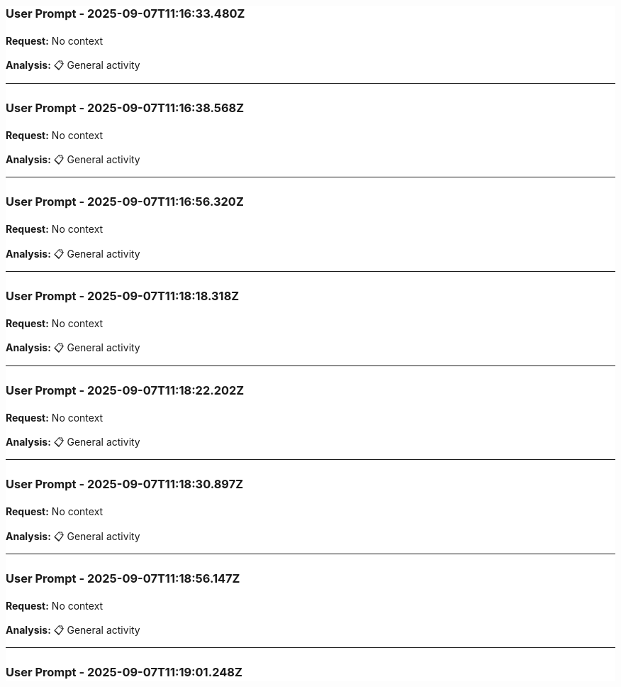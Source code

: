 
### User Prompt - 2025-09-07T11:16:33.480Z

**Request:** No context

**Analysis:** 📋 General activity

---

### User Prompt - 2025-09-07T11:16:38.568Z

**Request:** No context

**Analysis:** 📋 General activity

---

### User Prompt - 2025-09-07T11:16:56.320Z

**Request:** No context

**Analysis:** 📋 General activity

---

### User Prompt - 2025-09-07T11:18:18.318Z

**Request:** No context

**Analysis:** 📋 General activity

---

### User Prompt - 2025-09-07T11:18:22.202Z

**Request:** No context

**Analysis:** 📋 General activity

---

### User Prompt - 2025-09-07T11:18:30.897Z

**Request:** No context

**Analysis:** 📋 General activity

---

### User Prompt - 2025-09-07T11:18:56.147Z

**Request:** No context

**Analysis:** 📋 General activity

---

### User Prompt - 2025-09-07T11:19:01.248Z
